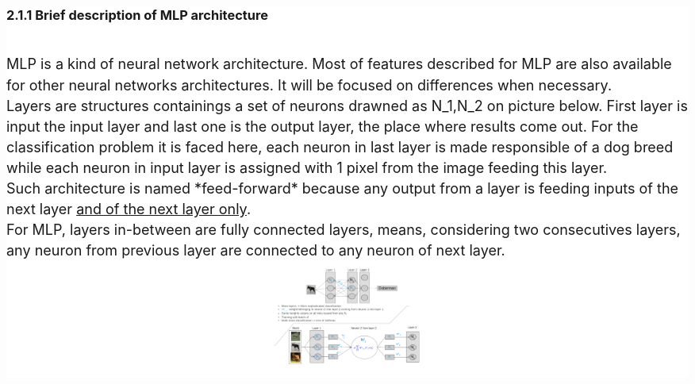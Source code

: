 <h3>2.1.1 Brief description of MLP architecture</h3>
<br>
<font size=4>MLP is a kind of neural network architecture. Most of features described for MLP are also available for other neural networks architectures. It will be focused on differences when necessary.</font>

<br>
<font size=4>Layers are structures containings a set of neurons drawned as N_1,N_2 on picture below. First layer is input the input layer and last one is the output layer, the place where results come out. For the classification problem it is faced here, each neuron in last layer is made responsible of a dog breed while each neuron in input layer is assigned with 1 pixel from the image feeding this layer.</font>

<br>
<font size=4>Such architecture is named *feed-forward* because any output from a layer is feeding inputs of the next layer <u>and of the next layer only</u>.   </font>

<br>
<font size=4>For MLP, layers in-between are fully connected layers, means, considering two consecutives layers, any neuron from previous layer are connected to any neuron of next layer.</font>

<center><img src="./report/P7_NN_MLP.png" style="width: 200px;"/></center>

